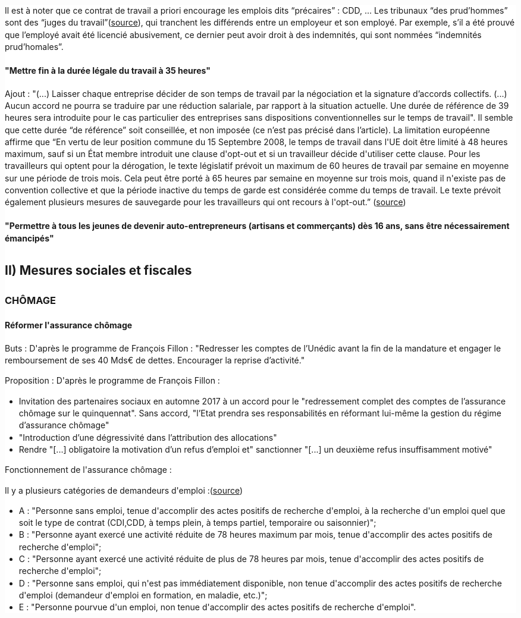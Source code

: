 Il est à noter que ce contrat de travail a priori encourage les emplois dits “précaires” : CDD, … Les tribunaux “des prud’hommes” sont des “juges du travail”([source](http://www.justice.gouv.fr/organisation-de-la-justice-10031/lordre-judiciaire-10033/conseil-de-prudhommes-12033.html)), qui tranchent les différends entre un employeur et son employé. Par exemple, s’il a été prouvé que l’employé avait été licencié abusivement, ce dernier peut avoir droit à des indemnités, qui sont nommées “indemnités prud’homales”.

#### "Mettre fin à la durée légale du travail à 35 heures" ####

Ajout : "(...) Laisser chaque entreprise décider de son temps de travail par la négociation et la signature d’accords collectifs. (...) Aucun accord ne pourra se traduire par une réduction salariale, par rapport à la situation actuelle. Une durée de référence de 39 heures sera introduite pour le cas particulier des entreprises sans dispositions conventionnelles sur le temps de travail". Il semble que cette durée “de référence” soit conseillée, et non imposée (ce n’est pas précisé dans l’article). La limitation européenne affirme que “En vertu de leur position commune du 15 Septembre 2008, le temps de travail dans l'UE doit être limité à 48 heures maximum, sauf si un État membre introduit une clause d'opt-out et si un travailleur décide d'utiliser cette clause. Pour les travailleurs qui optent pour la dérogation, le texte législatif prévoit un maximum de 60 heures de travail par semaine en moyenne sur une période de trois mois. Cela peut être porté à 65 heures par semaine en moyenne sur trois mois, quand il n'existe pas de convention collective et que la période inactive du temps de garde est considérée comme du temps de travail. Le texte prévoit également plusieurs mesures de sauvegarde pour les travailleurs qui ont recours à l'opt-out.” ([source](http://www.europarl.europa.eu/sides/getDoc.do?language=fr&type=IM-PRESS&reference=20081215IPR44549))

#### "Permettre à tous les jeunes de devenir auto-entrepreneurs (artisans et commerçants) dès 16 ans, sans être nécessairement émancipés" ####

## II) Mesures sociales et fiscales ##

### CHÔMAGE ###

#### Réformer l'assurance chômage ####

Buts : D'après le programme de François Fillon : "Redresser les comptes de l’Unédic avant la fin de la mandature et engager le remboursement de ses 40 Mds€ de dettes. Encourager la reprise d’activité."

Proposition : D'après le programme de François Fillon :
* Invitation des partenaires sociaux en automne 2017 à un accord pour le "redressement complet des comptes de l’assurance chômage sur le quinquennat". Sans accord, "l’Etat prendra ses responsabilités en réformant lui-même la gestion du régime d’assurance chômage"
* "Introduction d’une dégressivité dans l’attribution des allocations"
* Rendre "[...] obligatoire la motivation d’un refus d’emploi et" sanctionner "[...] un deuxième refus insuffisamment motivé"

Fonctionnement de l'assurance chômage :

Il y a plusieurs catégories de demandeurs d'emploi :([source](https://www.service-public.fr/particuliers/vosdroits/F13240))
* A : "Personne sans emploi, tenue d'accomplir des actes positifs de recherche d'emploi, à la recherche d'un emploi quel que soit le type de contrat (CDI,CDD, à temps plein, à temps partiel, temporaire ou saisonnier)";
* B : "Personne ayant exercé une activité réduite de 78 heures maximum par mois, tenue d'accomplir des actes positifs de recherche d'emploi";
* C : "Personne ayant exercé une activité réduite de plus de 78 heures par mois, tenue d'accomplir des actes positifs de recherche d'emploi";
* D : "Personne sans emploi, qui n'est pas immédiatement disponible, non tenue d'accomplir des actes positifs de recherche d'emploi (demandeur d'emploi en formation, en maladie, etc.)";
* E : "Personne pourvue d'un emploi, non tenue d'accomplir des actes positifs de recherche d'emploi".
